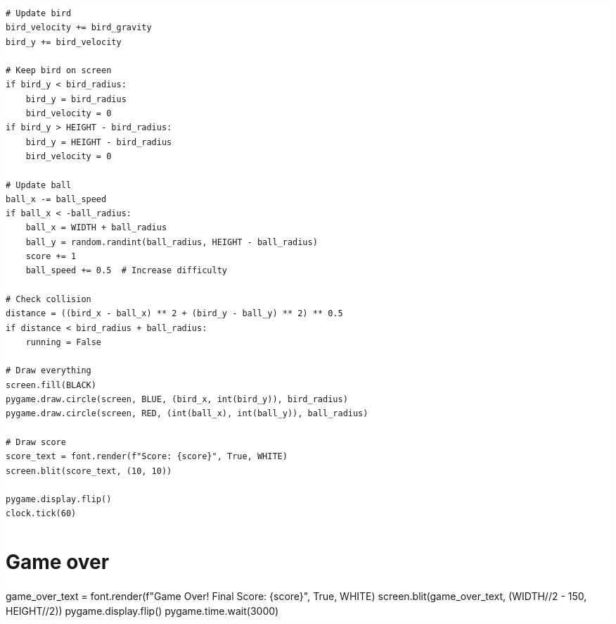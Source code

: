     # Update bird
    bird_velocity += bird_gravity
    bird_y += bird_velocity
    
    # Keep bird on screen
    if bird_y < bird_radius:
        bird_y = bird_radius
        bird_velocity = 0
    if bird_y > HEIGHT - bird_radius:
        bird_y = HEIGHT - bird_radius
        bird_velocity = 0
    
    # Update ball
    ball_x -= ball_speed
    if ball_x < -ball_radius:
        ball_x = WIDTH + ball_radius
        ball_y = random.randint(ball_radius, HEIGHT - ball_radius)
        score += 1
        ball_speed += 0.5  # Increase difficulty
    
    # Check collision
    distance = ((bird_x - ball_x) ** 2 + (bird_y - ball_y) ** 2) ** 0.5
    if distance < bird_radius + ball_radius:
        running = False
    
    # Draw everything
    screen.fill(BLACK)
    pygame.draw.circle(screen, BLUE, (bird_x, int(bird_y)), bird_radius)
    pygame.draw.circle(screen, RED, (int(ball_x), int(ball_y)), ball_radius)
    
    # Draw score
    score_text = font.render(f"Score: {score}", True, WHITE)
    screen.blit(score_text, (10, 10))
    
    pygame.display.flip()
    clock.tick(60)

# Game over
game_over_text = font.render(f"Game Over! Final Score: {score}", True, WHITE)
screen.blit(game_over_text, (WIDTH//2 - 150, HEIGHT//2))
pygame.display.flip()
pygame.time.wait(3000)
